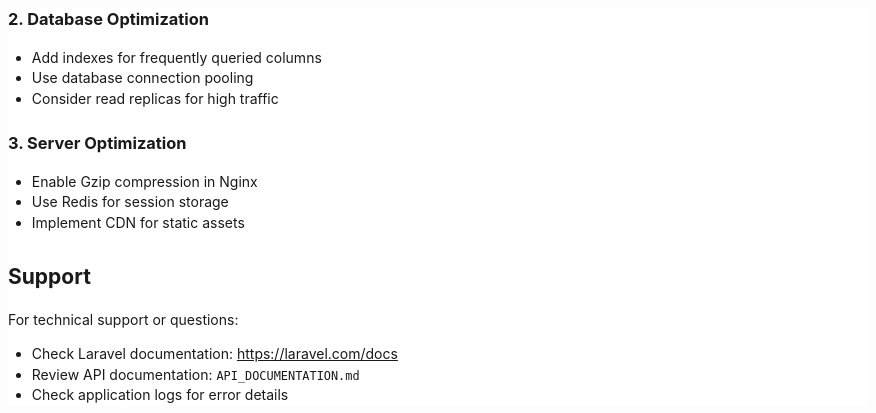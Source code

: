 ### 2. Database Optimization
- Add indexes for frequently queried columns
- Use database connection pooling
- Consider read replicas for high traffic

### 3. Server Optimization
- Enable Gzip compression in Nginx
- Use Redis for session storage
- Implement CDN for static assets

## Support

For technical support or questions:
- Check Laravel documentation: https://laravel.com/docs
- Review API documentation: `API_DOCUMENTATION.md`
- Check application logs for error details

